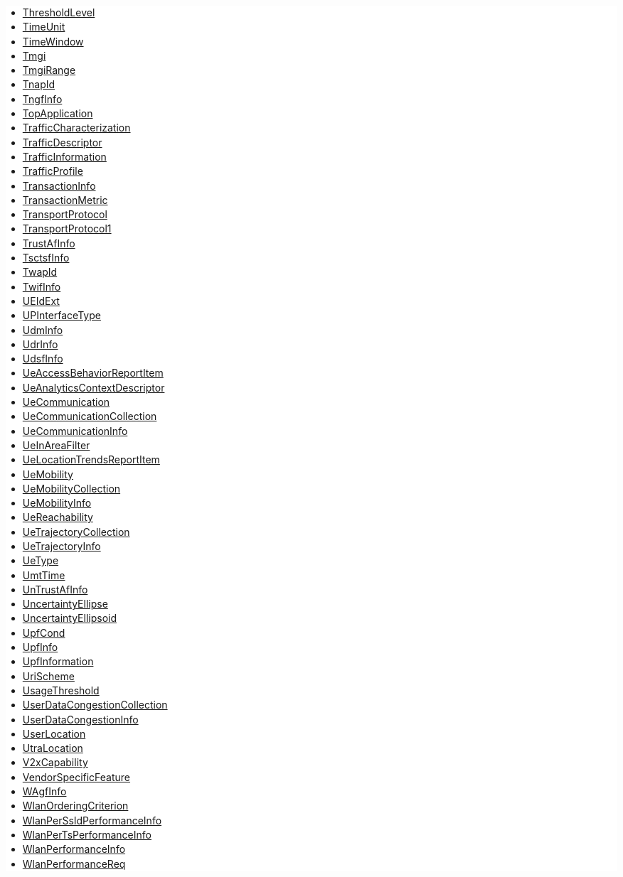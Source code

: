 - [ThresholdLevel](docs/ThresholdLevel.md)
 - [TimeUnit](docs/TimeUnit.md)
 - [TimeWindow](docs/TimeWindow.md)
 - [Tmgi](docs/Tmgi.md)
 - [TmgiRange](docs/TmgiRange.md)
 - [TnapId](docs/TnapId.md)
 - [TngfInfo](docs/TngfInfo.md)
 - [TopApplication](docs/TopApplication.md)
 - [TrafficCharacterization](docs/TrafficCharacterization.md)
 - [TrafficDescriptor](docs/TrafficDescriptor.md)
 - [TrafficInformation](docs/TrafficInformation.md)
 - [TrafficProfile](docs/TrafficProfile.md)
 - [TransactionInfo](docs/TransactionInfo.md)
 - [TransactionMetric](docs/TransactionMetric.md)
 - [TransportProtocol](docs/TransportProtocol.md)
 - [TransportProtocol1](docs/TransportProtocol1.md)
 - [TrustAfInfo](docs/TrustAfInfo.md)
 - [TsctsfInfo](docs/TsctsfInfo.md)
 - [TwapId](docs/TwapId.md)
 - [TwifInfo](docs/TwifInfo.md)
 - [UEIdExt](docs/UEIdExt.md)
 - [UPInterfaceType](docs/UPInterfaceType.md)
 - [UdmInfo](docs/UdmInfo.md)
 - [UdrInfo](docs/UdrInfo.md)
 - [UdsfInfo](docs/UdsfInfo.md)
 - [UeAccessBehaviorReportItem](docs/UeAccessBehaviorReportItem.md)
 - [UeAnalyticsContextDescriptor](docs/UeAnalyticsContextDescriptor.md)
 - [UeCommunication](docs/UeCommunication.md)
 - [UeCommunicationCollection](docs/UeCommunicationCollection.md)
 - [UeCommunicationInfo](docs/UeCommunicationInfo.md)
 - [UeInAreaFilter](docs/UeInAreaFilter.md)
 - [UeLocationTrendsReportItem](docs/UeLocationTrendsReportItem.md)
 - [UeMobility](docs/UeMobility.md)
 - [UeMobilityCollection](docs/UeMobilityCollection.md)
 - [UeMobilityInfo](docs/UeMobilityInfo.md)
 - [UeReachability](docs/UeReachability.md)
 - [UeTrajectoryCollection](docs/UeTrajectoryCollection.md)
 - [UeTrajectoryInfo](docs/UeTrajectoryInfo.md)
 - [UeType](docs/UeType.md)
 - [UmtTime](docs/UmtTime.md)
 - [UnTrustAfInfo](docs/UnTrustAfInfo.md)
 - [UncertaintyEllipse](docs/UncertaintyEllipse.md)
 - [UncertaintyEllipsoid](docs/UncertaintyEllipsoid.md)
 - [UpfCond](docs/UpfCond.md)
 - [UpfInfo](docs/UpfInfo.md)
 - [UpfInformation](docs/UpfInformation.md)
 - [UriScheme](docs/UriScheme.md)
 - [UsageThreshold](docs/UsageThreshold.md)
 - [UserDataCongestionCollection](docs/UserDataCongestionCollection.md)
 - [UserDataCongestionInfo](docs/UserDataCongestionInfo.md)
 - [UserLocation](docs/UserLocation.md)
 - [UtraLocation](docs/UtraLocation.md)
 - [V2xCapability](docs/V2xCapability.md)
 - [VendorSpecificFeature](docs/VendorSpecificFeature.md)
 - [WAgfInfo](docs/WAgfInfo.md)
 - [WlanOrderingCriterion](docs/WlanOrderingCriterion.md)
 - [WlanPerSsIdPerformanceInfo](docs/WlanPerSsIdPerformanceInfo.md)
 - [WlanPerTsPerformanceInfo](docs/WlanPerTsPerformanceInfo.md)
 - [WlanPerformanceInfo](docs/WlanPerformanceInfo.md)
 - [WlanPerformanceReq](docs/WlanPerformanceReq.md)
